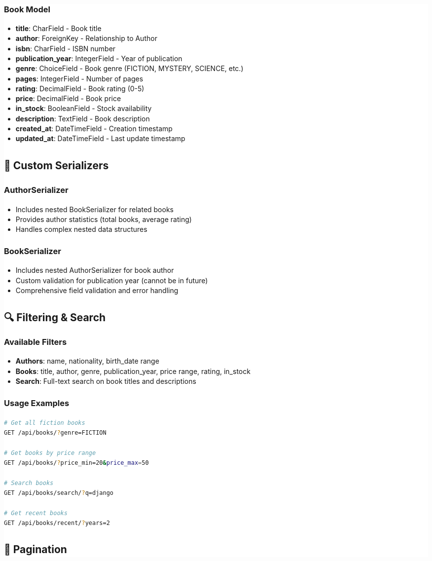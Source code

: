 ### Book Model
- **title**: CharField - Book title
- **author**: ForeignKey - Relationship to Author
- **isbn**: CharField - ISBN number
- **publication_year**: IntegerField - Year of publication
- **genre**: ChoiceField - Book genre (FICTION, MYSTERY, SCIENCE, etc.)
- **pages**: IntegerField - Number of pages
- **rating**: DecimalField - Book rating (0-5)
- **price**: DecimalField - Book price
- **in_stock**: BooleanField - Stock availability
- **description**: TextField - Book description
- **created_at**: DateTimeField - Creation timestamp
- **updated_at**: DateTimeField - Last update timestamp

## 🎯 Custom Serializers

### AuthorSerializer
- Includes nested BookSerializer for related books
- Provides author statistics (total books, average rating)
- Handles complex nested data structures

### BookSerializer
- Includes nested AuthorSerializer for book author
- Custom validation for publication year (cannot be in future)
- Comprehensive field validation and error handling

## 🔍 Filtering & Search

### Available Filters
- **Authors**: name, nationality, birth_date range
- **Books**: title, author, genre, publication_year, price range, rating, in_stock
- **Search**: Full-text search on book titles and descriptions

### Usage Examples
```bash
# Get all fiction books
GET /api/books/?genre=FICTION

# Get books by price range
GET /api/books/?price_min=20&price_max=50

# Search books
GET /api/books/search/?q=django

# Get recent books
GET /api/books/recent/?years=2
```

## 📄 Pagination
